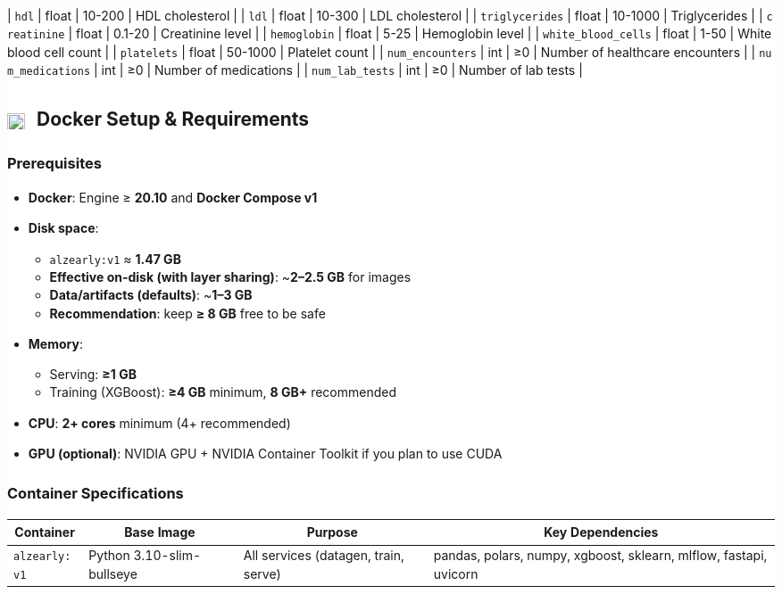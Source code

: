 | `hdl` | float | 10-200 | HDL cholesterol |
| `ldl` | float | 10-300 | LDL cholesterol |
| `triglycerides` | float | 10-1000 | Triglycerides |
| `creatinine` | float | 0.1-20 | Creatinine level |
| `hemoglobin` | float | 5-25 | Hemoglobin level |
| `white_blood_cells` | float | 1-50 | White blood cell count |
| `platelets` | float | 50-1000 | Platelet count |
| `num_encounters` | int | ≥0 | Number of healthcare encounters |
| `num_medications` | int | ≥0 | Number of medications |
| `num_lab_tests` | int | ≥0 | Number of lab tests |

</div>
</div>

## <img src="readme_images/hippo.jpeg" width="20" height="20" style="vertical-align: middle; margin-right: 8px;"> Docker Setup & Requirements

<div>

### Prerequisites

* **Docker**: Engine ≥ **20.10** and **Docker Compose v1**
* **Disk space**:

    * `alzearly:v1` ≈ **1.47 GB**
  * **Effective on-disk (with layer sharing)**: \~**2–2.5 GB** for images
  * **Data/artifacts (defaults)**: \~**1–3 GB**
  * **Recommendation**: keep **≥ 8 GB** free to be safe
* **Memory**:

  * Serving: **≥1 GB**
  * Training (XGBoost): **≥4 GB** minimum, **8 GB+** recommended
* **CPU**: **2+ cores** minimum (4+ recommended)
* **GPU (optional)**: NVIDIA GPU + NVIDIA Container Toolkit if you plan to use CUDA



### **Container Specifications**
| Container | Base Image | Purpose | Key Dependencies |
|-----------|------------|---------|------------------|
| `alzearly:v1` | Python 3.10-slim-bullseye | All services (datagen, train, serve) | pandas, polars, numpy, xgboost, sklearn, mlflow, fastapi, uvicorn |



</div>
